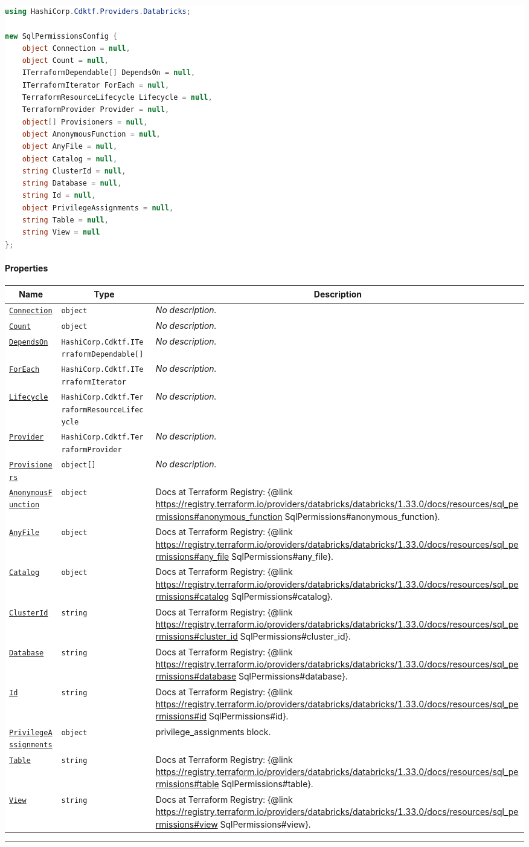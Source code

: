 ```csharp
using HashiCorp.Cdktf.Providers.Databricks;

new SqlPermissionsConfig {
    object Connection = null,
    object Count = null,
    ITerraformDependable[] DependsOn = null,
    ITerraformIterator ForEach = null,
    TerraformResourceLifecycle Lifecycle = null,
    TerraformProvider Provider = null,
    object[] Provisioners = null,
    object AnonymousFunction = null,
    object AnyFile = null,
    object Catalog = null,
    string ClusterId = null,
    string Database = null,
    string Id = null,
    object PrivilegeAssignments = null,
    string Table = null,
    string View = null
};
```

#### Properties <a name="Properties" id="Properties"></a>

| **Name** | **Type** | **Description** |
| --- | --- | --- |
| <code><a href="#@cdktf/provider-databricks.sqlPermissions.SqlPermissionsConfig.property.connection">Connection</a></code> | <code>object</code> | *No description.* |
| <code><a href="#@cdktf/provider-databricks.sqlPermissions.SqlPermissionsConfig.property.count">Count</a></code> | <code>object</code> | *No description.* |
| <code><a href="#@cdktf/provider-databricks.sqlPermissions.SqlPermissionsConfig.property.dependsOn">DependsOn</a></code> | <code>HashiCorp.Cdktf.ITerraformDependable[]</code> | *No description.* |
| <code><a href="#@cdktf/provider-databricks.sqlPermissions.SqlPermissionsConfig.property.forEach">ForEach</a></code> | <code>HashiCorp.Cdktf.ITerraformIterator</code> | *No description.* |
| <code><a href="#@cdktf/provider-databricks.sqlPermissions.SqlPermissionsConfig.property.lifecycle">Lifecycle</a></code> | <code>HashiCorp.Cdktf.TerraformResourceLifecycle</code> | *No description.* |
| <code><a href="#@cdktf/provider-databricks.sqlPermissions.SqlPermissionsConfig.property.provider">Provider</a></code> | <code>HashiCorp.Cdktf.TerraformProvider</code> | *No description.* |
| <code><a href="#@cdktf/provider-databricks.sqlPermissions.SqlPermissionsConfig.property.provisioners">Provisioners</a></code> | <code>object[]</code> | *No description.* |
| <code><a href="#@cdktf/provider-databricks.sqlPermissions.SqlPermissionsConfig.property.anonymousFunction">AnonymousFunction</a></code> | <code>object</code> | Docs at Terraform Registry: {@link https://registry.terraform.io/providers/databricks/databricks/1.33.0/docs/resources/sql_permissions#anonymous_function SqlPermissions#anonymous_function}. |
| <code><a href="#@cdktf/provider-databricks.sqlPermissions.SqlPermissionsConfig.property.anyFile">AnyFile</a></code> | <code>object</code> | Docs at Terraform Registry: {@link https://registry.terraform.io/providers/databricks/databricks/1.33.0/docs/resources/sql_permissions#any_file SqlPermissions#any_file}. |
| <code><a href="#@cdktf/provider-databricks.sqlPermissions.SqlPermissionsConfig.property.catalog">Catalog</a></code> | <code>object</code> | Docs at Terraform Registry: {@link https://registry.terraform.io/providers/databricks/databricks/1.33.0/docs/resources/sql_permissions#catalog SqlPermissions#catalog}. |
| <code><a href="#@cdktf/provider-databricks.sqlPermissions.SqlPermissionsConfig.property.clusterId">ClusterId</a></code> | <code>string</code> | Docs at Terraform Registry: {@link https://registry.terraform.io/providers/databricks/databricks/1.33.0/docs/resources/sql_permissions#cluster_id SqlPermissions#cluster_id}. |
| <code><a href="#@cdktf/provider-databricks.sqlPermissions.SqlPermissionsConfig.property.database">Database</a></code> | <code>string</code> | Docs at Terraform Registry: {@link https://registry.terraform.io/providers/databricks/databricks/1.33.0/docs/resources/sql_permissions#database SqlPermissions#database}. |
| <code><a href="#@cdktf/provider-databricks.sqlPermissions.SqlPermissionsConfig.property.id">Id</a></code> | <code>string</code> | Docs at Terraform Registry: {@link https://registry.terraform.io/providers/databricks/databricks/1.33.0/docs/resources/sql_permissions#id SqlPermissions#id}. |
| <code><a href="#@cdktf/provider-databricks.sqlPermissions.SqlPermissionsConfig.property.privilegeAssignments">PrivilegeAssignments</a></code> | <code>object</code> | privilege_assignments block. |
| <code><a href="#@cdktf/provider-databricks.sqlPermissions.SqlPermissionsConfig.property.table">Table</a></code> | <code>string</code> | Docs at Terraform Registry: {@link https://registry.terraform.io/providers/databricks/databricks/1.33.0/docs/resources/sql_permissions#table SqlPermissions#table}. |
| <code><a href="#@cdktf/provider-databricks.sqlPermissions.SqlPermissionsConfig.property.view">View</a></code> | <code>string</code> | Docs at Terraform Registry: {@link https://registry.terraform.io/providers/databricks/databricks/1.33.0/docs/resources/sql_permissions#view SqlPermissions#view}. |

---